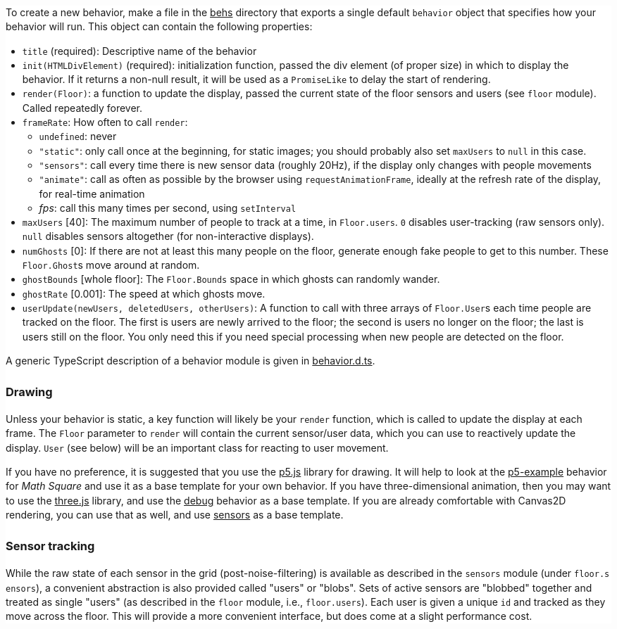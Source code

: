 To create a new behavior, make a file in the [behs](behs) directory that exports a single default `behavior` object that specifies how your behavior will run.
This object can contain the following properties:

* `title` (required): Descriptive name of the behavior
* `init(HTMLDivElement)` (required): initialization function, passed the div element (of proper size) in which to display the behavior.  If it returns a non-null result, it will be used as a `PromiseLike` to delay the start of rendering.
* `render(Floor)`: a function to update the display, passed the current state of the floor sensors and users (see `floor` module).  Called repeatedly forever.
* `frameRate`: How often to call `render`:
    * `undefined`: never
    * `"static"`: only call once at the beginning, for static images; you should probably also set `maxUsers` to `null` in this case.
    * `"sensors"`: call every time there is new sensor data (roughly 20Hz), if the display only changes with people movements
    * `"animate"`: call as often as possible by the browser using `requestAnimationFrame`, ideally at the refresh rate of the display, for real-time animation
    * *fps*: call this many times per second, using `setInterval`
* `maxUsers` [40]: The maximum number of people to track at a time, in `Floor.users`. `0` disables user-tracking (raw sensors only). `null` disables sensors altogether (for non-interactive displays).
* `numGhosts` [0]: If there are not at least this many people on the floor, generate enough fake people to get to this number. These `Floor.Ghost`s move around at random.
* `ghostBounds` [whole floor]: The `Floor.Bounds` space in which ghosts can randomly wander.
* `ghostRate` [0.001]: The speed at which ghosts move.
* `userUpdate(newUsers, deletedUsers, otherUsers)`: A function to call with three arrays of `Floor.User`s each time people are tracked on the floor. The first is users are newly arrived to the floor; the second is users no longer on the floor; the last is users still on the floor.  You only need this if you need special processing when new people are detected on the floor.

A generic TypeScript description of a behavior module is given in [behavior.d.ts](behavior.d.ts).


### Drawing
Unless your behavior is static, a key function will likely be your `render` function, which is called to update the display at each frame.
The `Floor` parameter to `render` will contain the current sensor/user data, which you can use to reactively update the display. `User` (see below) will be an important class for reacting to user movement.

If you have no preference, it is suggested that you use the [p5.js](https://p5js.org/) library for drawing. It will help to look at the [p5-example](behs/p5-example.js) behavior for _Math Square_ and use it as a base template for your own behavior. If you have three-dimensional animation, then you may want to use the [three.js](https://github.com/mrdoob/three.js) library, and use the [debug](behs/debug.ts) behavior as a base template. If you are already comfortable with Canvas2D rendering, you can use that as well, and use [sensors](behs/sensor.ts) as a base template.

### Sensor tracking

While the raw state of each sensor in the grid (post-noise-filtering) is available as described in the `sensors` module (under `floor.sensors`), a convenient abstraction is also provided called "users" or "blobs".
Sets of active sensors are "blobbed" together and treated as single "users" (as described in the `floor` module, i.e., `floor.users`).
Each user is given a unique `id` and tracked as they move across the floor.
This will provide a more convenient interface, but does come at a slight performance cost.
